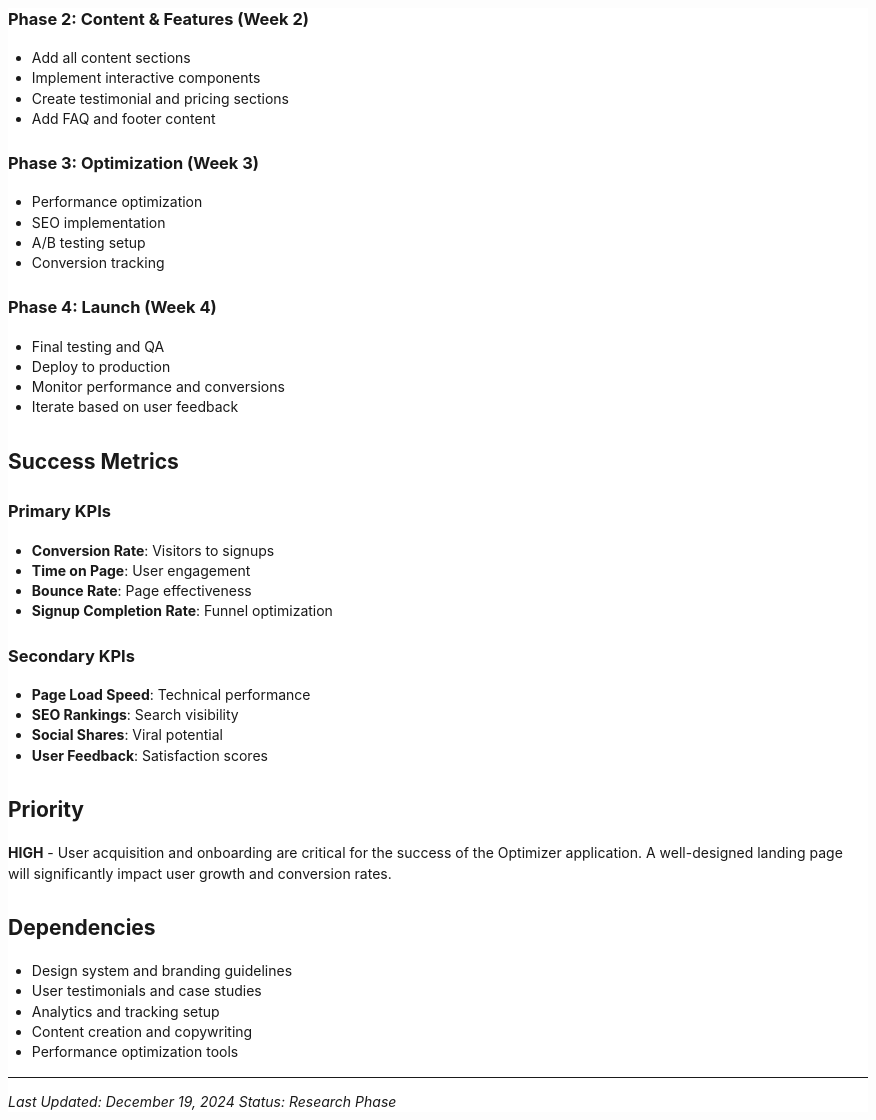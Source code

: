 ### Phase 2: Content & Features (Week 2)
- Add all content sections
- Implement interactive components
- Create testimonial and pricing sections
- Add FAQ and footer content

### Phase 3: Optimization (Week 3)
- Performance optimization
- SEO implementation
- A/B testing setup
- Conversion tracking

### Phase 4: Launch (Week 4)
- Final testing and QA
- Deploy to production
- Monitor performance and conversions
- Iterate based on user feedback

## Success Metrics

### Primary KPIs
- **Conversion Rate**: Visitors to signups
- **Time on Page**: User engagement
- **Bounce Rate**: Page effectiveness
- **Signup Completion Rate**: Funnel optimization

### Secondary KPIs
- **Page Load Speed**: Technical performance
- **SEO Rankings**: Search visibility
- **Social Shares**: Viral potential
- **User Feedback**: Satisfaction scores

## Priority
**HIGH** - User acquisition and onboarding are critical for the success of the Optimizer application. A well-designed landing page will significantly impact user growth and conversion rates.

## Dependencies
- Design system and branding guidelines
- User testimonials and case studies
- Analytics and tracking setup
- Content creation and copywriting
- Performance optimization tools

---

*Last Updated: December 19, 2024*
*Status: Research Phase*
